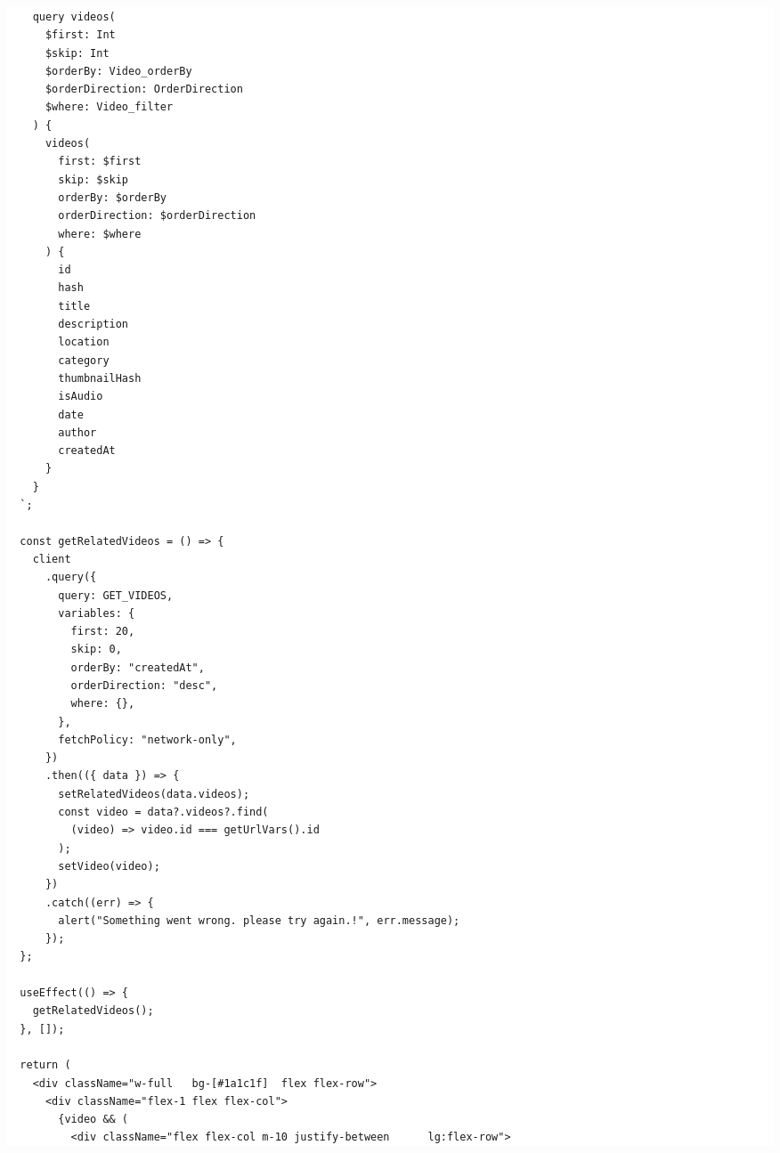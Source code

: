 ```
    query videos(
      $first: Int
      $skip: Int
      $orderBy: Video_orderBy
      $orderDirection: OrderDirection
      $where: Video_filter
    ) {
      videos(
        first: $first
        skip: $skip
        orderBy: $orderBy
        orderDirection: $orderDirection
        where: $where
      ) {
        id
        hash
        title
        description
        location
        category
        thumbnailHash
        isAudio
        date
        author
        createdAt
      }
    }
  `;

  const getRelatedVideos = () => {
    client
      .query({
        query: GET_VIDEOS,
        variables: {
          first: 20,
          skip: 0,
          orderBy: "createdAt",
          orderDirection: "desc",
          where: {},
        },
        fetchPolicy: "network-only",
      })
      .then(({ data }) => {
        setRelatedVideos(data.videos);
        const video = data?.videos?.find(
          (video) => video.id === getUrlVars().id
        );
        setVideo(video);
      })
      .catch((err) => {
        alert("Something went wrong. please try again.!", err.message);
      });
  };

  useEffect(() => {
    getRelatedVideos();
  }, []);

  return (
    <div className="w-full   bg-[#1a1c1f]  flex flex-row">
      <div className="flex-1 flex flex-col">
        {video && (
          <div className="flex flex-col m-10 justify-between	  lg:flex-row">
```